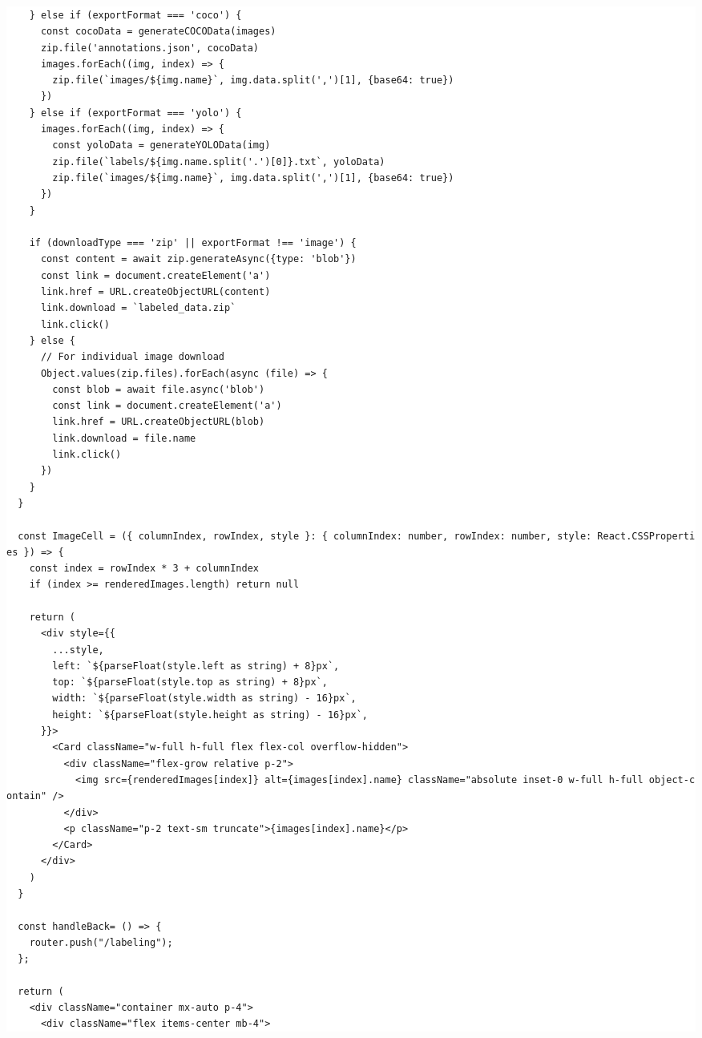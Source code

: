 ```
    } else if (exportFormat === 'coco') {
      const cocoData = generateCOCOData(images)
      zip.file('annotations.json', cocoData)
      images.forEach((img, index) => {
        zip.file(`images/${img.name}`, img.data.split(',')[1], {base64: true})
      })
    } else if (exportFormat === 'yolo') {
      images.forEach((img, index) => {
        const yoloData = generateYOLOData(img)
        zip.file(`labels/${img.name.split('.')[0]}.txt`, yoloData)
        zip.file(`images/${img.name}`, img.data.split(',')[1], {base64: true})
      })
    }

    if (downloadType === 'zip' || exportFormat !== 'image') {
      const content = await zip.generateAsync({type: 'blob'})
      const link = document.createElement('a')
      link.href = URL.createObjectURL(content)
      link.download = `labeled_data.zip`
      link.click()
    } else {
      // For individual image download
      Object.values(zip.files).forEach(async (file) => {
        const blob = await file.async('blob')
        const link = document.createElement('a')
        link.href = URL.createObjectURL(blob)
        link.download = file.name
        link.click()
      })
    }
  }

  const ImageCell = ({ columnIndex, rowIndex, style }: { columnIndex: number, rowIndex: number, style: React.CSSProperties }) => {
    const index = rowIndex * 3 + columnIndex
    if (index >= renderedImages.length) return null
    
    return (
      <div style={{
        ...style,
        left: `${parseFloat(style.left as string) + 8}px`,
        top: `${parseFloat(style.top as string) + 8}px`,
        width: `${parseFloat(style.width as string) - 16}px`,
        height: `${parseFloat(style.height as string) - 16}px`,
      }}>
        <Card className="w-full h-full flex flex-col overflow-hidden">
          <div className="flex-grow relative p-2">
            <img src={renderedImages[index]} alt={images[index].name} className="absolute inset-0 w-full h-full object-contain" />
          </div>
          <p className="p-2 text-sm truncate">{images[index].name}</p>
        </Card>
      </div>
    )
  }

  const handleBack= () => {
    router.push("/labeling");
  };

  return (
    <div className="container mx-auto p-4">
      <div className="flex items-center mb-4">
```
